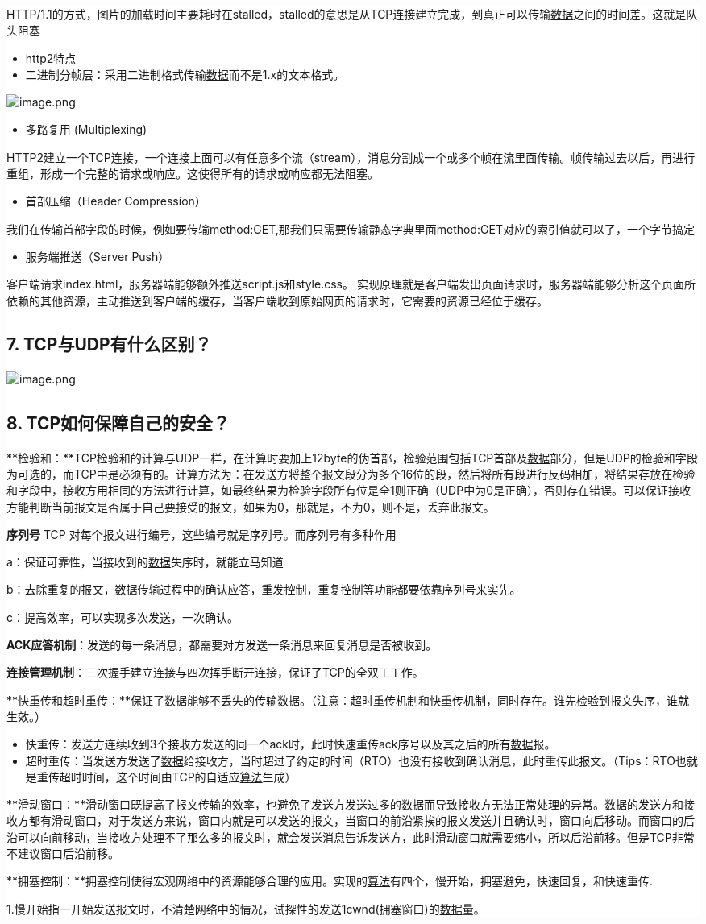  HTTP/1.1的方式，图片的加载时间主要耗时在stalled，stalled的意思是从TCP连接建立完成，到真正可以传输[数据]()之间的时间差。这就是队头阻塞 

 -  http2特点 
 -  二进制分帧层：采用二进制格式传输[数据]()而不是1.x的文本格式。 


 ![image.png]( https://p1-juejin.byteimg.com/tos-cn-i-k3u1fbpfcp/6fa444bdd2bc47b18f76e7d2ea622ea7~tplv-k3u1fbpfcp-watermark.image?) 

 -  多路复用 (Multiplexing) 

   HTTP2建立一个TCP连接，一个连接上面可以有任意多个流（stream），消息分割成一个或多个帧在流里面传输。帧传输过去以后，再进行重组，形成一个完整的请求或响应。这使得所有的请求或响应都无法阻塞。 

 -  首部压缩（Header Compression） 

   我们在传输首部字段的时候，例如要传输method:GET,那我们只需要传输静态字典里面method:GET对应的索引值就可以了，一个字节搞定 

 -  服务端推送（Server Push） 

   客户端请求index.html，服务器端能够额外推送script.js和style.css。 实现原理就是客户端发出页面请求时，服务器端能够分析这个页面所依赖的其他资源，主动推送到客户端的缓存，当客户端收到原始网页的请求时，它需要的资源已经位于缓存。 

 ## 7. TCP与UDP有什么区别？ 


 ![image.png]( https://p3-juejin.byteimg.com/tos-cn-i-k3u1fbpfcp/fa08ef71e8cd4f4e93a32517c5fc4087~tplv-k3u1fbpfcp-watermark.image?) 

 ## 8. TCP如何保障自己的安全？ 

 **检验和：**TCP检验和的计算与UDP一样，在计算时要加上12byte的伪首部，检验范围包括TCP首部及[数据]()部分，但是UDP的检验和字段为可选的，而TCP中是必须有的。计算方法为：在发送方将整个报文段分为多个16位的段，然后将所有段进行反码相加，将结果存放在检验和字段中，接收方用相同的方法进行计算，如最终结果为检验字段所有位是全1则正确（UDP中为0是正确），否则存在错误。可以保证接收方能判断当前报文是否属于自己要接受的报文，如果为0，那就是，不为0，则不是，丢弃此报文。 

 **序列号** TCP 对每个报文进行编号，这些编号就是序列号。而序列号有多种作用 

 a：保证可靠性，当接收到的[数据]()失序时，就能立马知道 

 b：去除重复的报文，[数据]()传输过程中的确认应答，重发控制，重复控制等功能都要依靠序列号来实先。 

 c：提高效率，可以实现多次发送，一次确认。 

 **ACK应答机制**：发送的每一条消息，都需要对方发送一条消息来回复消息是否被收到。 

 **连接管理机制**：三次握手建立连接与四次挥手断开连接，保证了TCP的全双工工作。 

 **快重传和超时重传：**保证了[数据]()能够不丢失的传输[数据]()。（注意：超时重传机制和快重传机制，同时存在。谁先检验到报文失序，谁就生效。） 

 -  快重传：发送方连续收到3个接收方发送的同一个ack时，此时快速重传ack序号以及其之后的所有[数据]()报。 
 -  超时重传：当发送方发送了[数据]()给接收方，当时超过了约定的时间（RTO）也没有接收到确认消息，此时重传此报文。（Tips：RTO也就是重传超时时间，这个时间由TCP的自适应[算法]()生成） 

 **滑动窗口：**滑动窗口既提高了报文传输的效率，也避免了发送方发送过多的[数据]()而导致接收方无法正常处理的异常。[数据]()的发送方和接收方都有滑动窗口，对于发送方来说，窗口内就是可以发送的报文，当窗口的前沿紧挨的报文发送并且确认时，窗口向后移动。而窗口的后沿可以向前移动，当接收方处理不了那么多的报文时，就会发送消息告诉发送方，此时滑动窗口就需要缩小，所以后沿前移。但是TCP非常不建议窗口后沿前移。 

 **拥塞控制：**拥塞控制使得宏观网络中的资源能够合理的应用。实现的[算法]()有四个，慢开始，拥塞避免，快速回复，和快速重传. 

 1.慢开始指一开始发送报文时，不清楚网络中的情况，试探性的发送1cwnd(拥塞窗口)的[数据]()量。 
